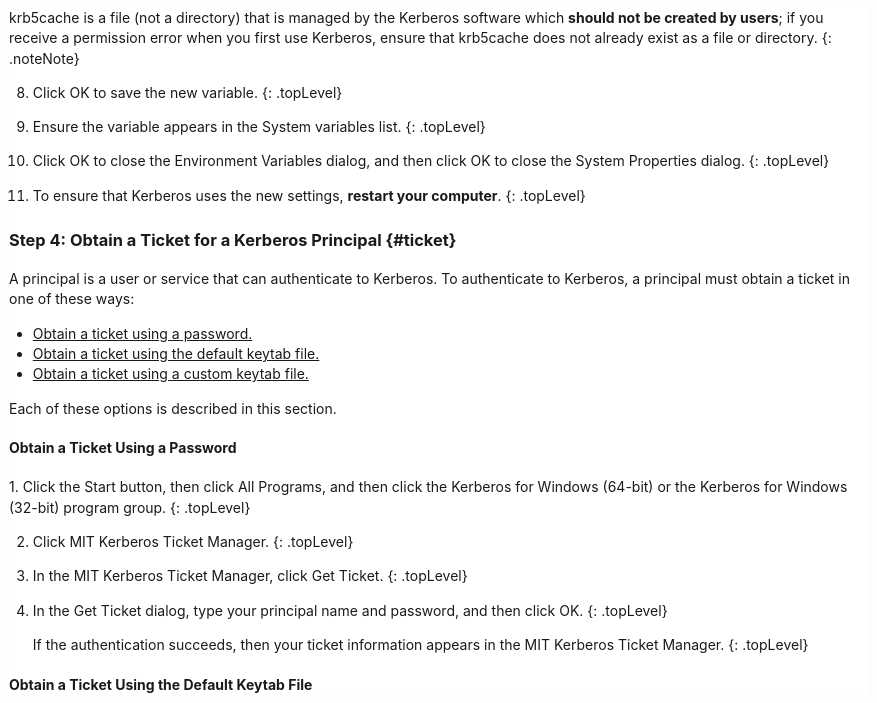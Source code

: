    <span class="varName">krb5cache</span> is a file (not a directory) that is managed by the Kerberos software which __should not be created by users__; if you receive a permission error when you first use Kerberos, ensure that <span class="varName">krb5cache</span> does not already exist as a file or directory.
   {: .noteNote}

8. Click <span class="varName">OK</span> to save the new variable.
   {: .topLevel}

9. Ensure the variable appears in the System variables list.
   {: .topLevel}

10. Click <span class="varName">OK</span> to close the Environment Variables dialog, and then click <span class="varName">OK</span> to close the System Properties dialog.
    {: .topLevel}

11. To ensure that Kerberos uses the new settings, __restart your computer__.
    {: .topLevel}

</div>

### Step 4: Obtain a Ticket for a Kerberos Principal {#ticket}

A principal is a user or service that can authenticate to Kerberos. To authenticate to Kerberos, a principal must obtain a ticket in one of these ways:

* [Obtain a ticket using a password.](#ticketpassword)
* [Obtain a ticket using the default keytab file.](#ticketdefault)
* [Obtain a ticket using a custom keytab file.](#ticketcustom)

Each of these options is described in this section.

#### Obtain a Ticket Using a Password

<div class="opsStepsList" markdown="1">
1. Click the <span class="varName">Start</span> button, then click <span class="varName">All Programs</span>, and then click the <span class="varName">Kerberos for Windows (64-bit)</span> or the <span class="varName">Kerberos for Windows (32-bit)</span> program group.
   {: .topLevel}

2. Click <span class="varName">MIT Kerberos Ticket Manager</span>.
   {: .topLevel}

3. In the MIT Kerberos Ticket Manager, click <span class="varName">Get Ticket</span>.
   {: .topLevel}

4. In the Get Ticket dialog, type your principal name and password, and then click <span class="varName">OK</span>.
   {: .topLevel}

   If the authentication succeeds, then your ticket information appears in the MIT Kerberos Ticket Manager.
   {: .topLevel}
</div>

#### Obtain a Ticket Using the Default Keytab File
